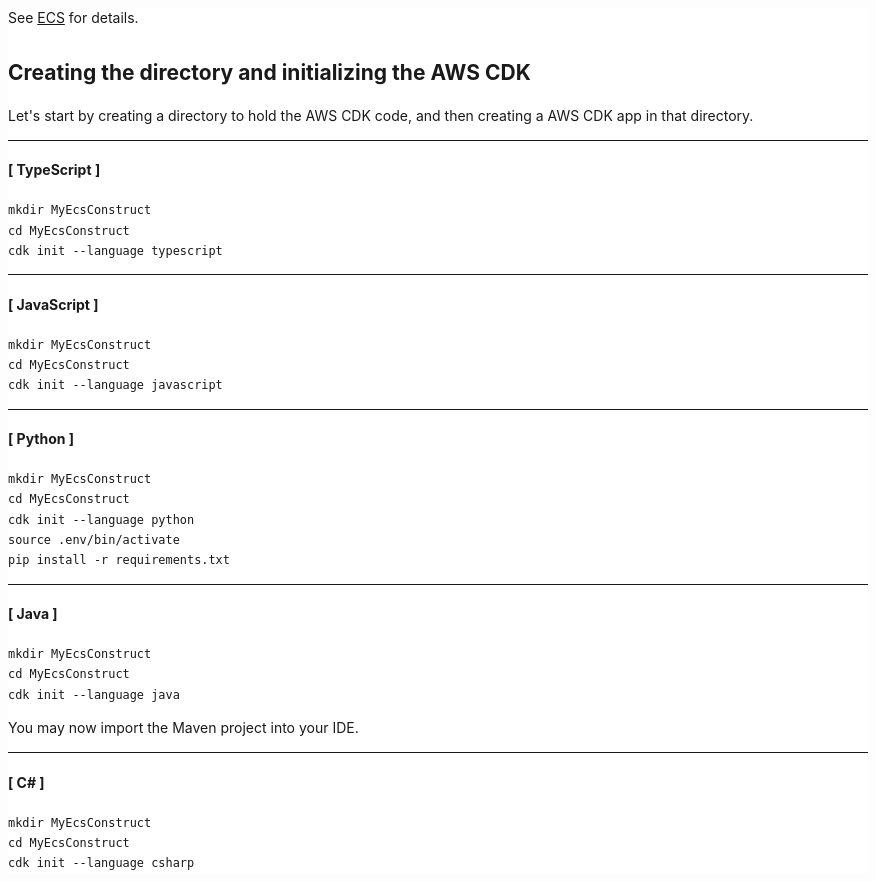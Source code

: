 See [ECS](https://docs.aws.amazon.com/cdk/api/latest/docs/aws-ecs-readme.html) for details\.

## Creating the directory and initializing the AWS CDK<a name="ecs_example_initialize"></a>

Let's start by creating a directory to hold the AWS CDK code, and then creating a AWS CDK app in that directory\.

------
#### [ TypeScript ]

```
mkdir MyEcsConstruct
cd MyEcsConstruct
cdk init --language typescript
```

------
#### [ JavaScript ]

```
mkdir MyEcsConstruct
cd MyEcsConstruct
cdk init --language javascript
```

------
#### [ Python ]

```
mkdir MyEcsConstruct
cd MyEcsConstruct
cdk init --language python
source .env/bin/activate
pip install -r requirements.txt
```

------
#### [ Java ]

```
mkdir MyEcsConstruct
cd MyEcsConstruct
cdk init --language java
```

You may now import the Maven project into your IDE\.

------
#### [ C\# ]

```
mkdir MyEcsConstruct
cd MyEcsConstruct
cdk init --language csharp
```

